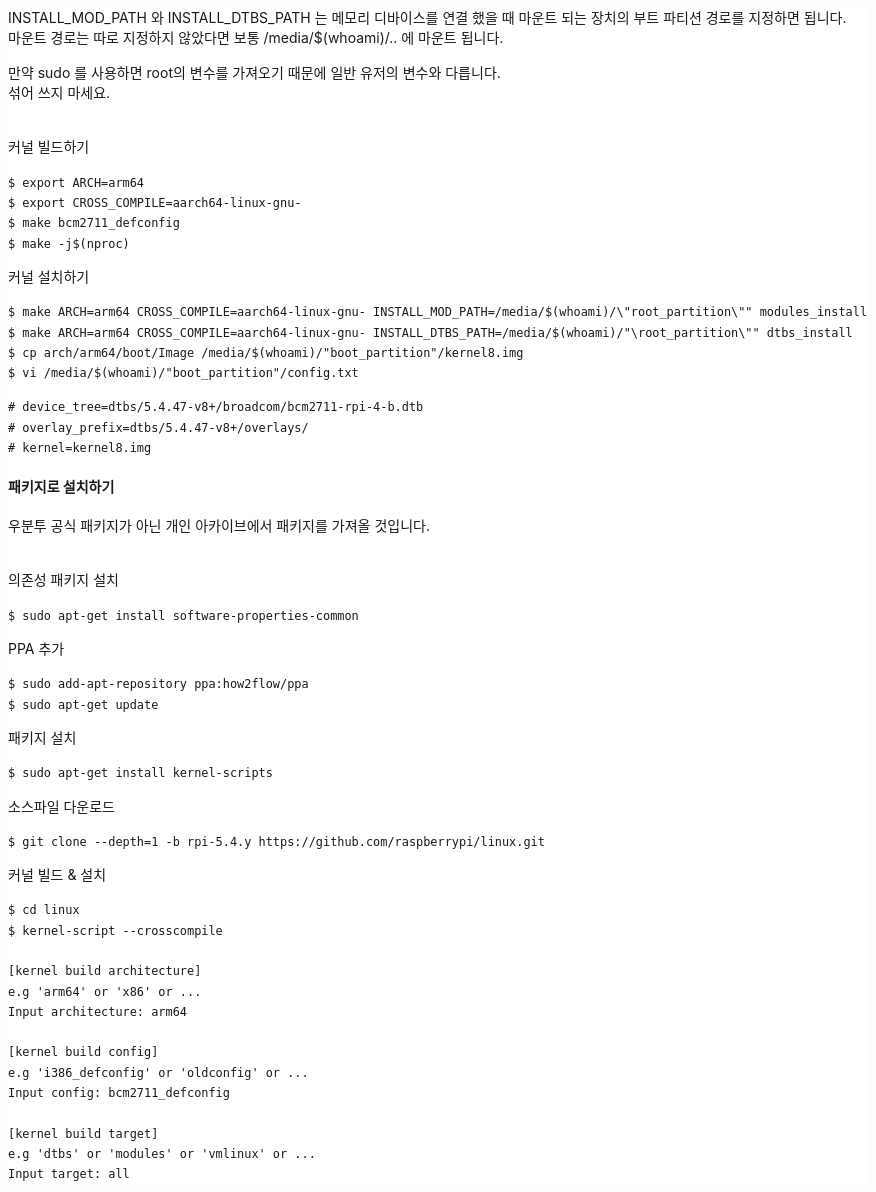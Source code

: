 <span style="{{ site.code }}">INSTALL_MOD_PATH</span> 와 <span style="{{ site.code }}">INSTALL_DTBS_PATH</span> 는 메모리 디바이스를 연결 했을 때 마운트 되는 장치의 부트 파티션 경로를 지정하면 됩니다.<br>
마운트 경로는 따로 지정하지 않았다면 보통 <span style="{{ site.code}}">/media/$(whoami)/..</span> 에 마운트 됩니다.<br>

만약 <span style="{{ site.code }}">sudo</span> 를 사용하면 root의 변수를 가져오기 때문에 일반 유저의 변수와 다릅니다.<br>
섞어 쓰지 마세요.<br><br>

커널 빌드하기
```
$ export ARCH=arm64
$ export CROSS_COMPILE=aarch64-linux-gnu-
$ make bcm2711_defconfig
$ make -j$(nproc)
```

커널 설치하기
```
$ make ARCH=arm64 CROSS_COMPILE=aarch64-linux-gnu- INSTALL_MOD_PATH=/media/$(whoami)/\"root_partition\"" modules_install
$ make ARCH=arm64 CROSS_COMPILE=aarch64-linux-gnu- INSTALL_DTBS_PATH=/media/$(whoami)/"\root_partition\"" dtbs_install
$ cp arch/arm64/boot/Image /media/$(whoami)/"boot_partition"/kernel8.img
$ vi /media/$(whoami)/"boot_partition"/config.txt
```
```
# device_tree=dtbs/5.4.47-v8+/broadcom/bcm2711-rpi-4-b.dtb
# overlay_prefix=dtbs/5.4.47-v8+/overlays/
# kernel=kernel8.img
```

#### 패키지로 설치하기

우분투 공식 패키지가 아닌 개인 아카이브에서 패키지를 가져올 것입니다.<br><br>

의존성 패키지 설치
```
$ sudo apt-get install software-properties-common
```

PPA 추가
```
$ sudo add-apt-repository ppa:how2flow/ppa
$ sudo apt-get update
```

패키지 설치
```
$ sudo apt-get install kernel-scripts
```

소스파일 다운로드
```
$ git clone --depth=1 -b rpi-5.4.y https://github.com/raspberrypi/linux.git
```

커널 빌드 & 설치
```
$ cd linux
$ kernel-script --crosscompile

[kernel build architecture]
e.g 'arm64' or 'x86' or ...
Input architecture: arm64

[kernel build config]
e.g 'i386_defconfig' or 'oldconfig' or ...
Input config: bcm2711_defconfig

[kernel build target]
e.g 'dtbs' or 'modules' or 'vmlinux' or ...
Input target: all
```